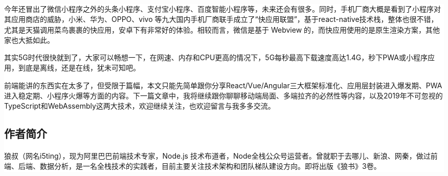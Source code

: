 今年还冒出了微信小程序之外的头条小程序、支付宝小程序、百度智能小程序等，未来还会有很多。同时，手机厂商大概是看到了小程序对其应用商店的威胁，小米、华为、OPPO、vivo 等九大国内手机厂商联手成立了“快应用联盟”，基于react-native技术栈，整体也很不错，尤其是天猫调用菜鸟裹裹的快应用，安卓下有非常好的体验。相较而言，微信是基于 Webview 的，而快应用使用的是原生渲染方案，其他家也大抵如此。

其实5G时代很快就到了，大家可以畅想一下，在网速、内存和CPU更高的情况下，5G每秒最高下载速度高达1.4G，秒下PWA或小程序应用，到底是离线，还是在线，犹未可知吧。

前端能讲的东西实在太多了，但受限于篇幅，本文只能先简单跟你分享React/Vue/Angular三大框架标准化、应用层封装进入爆发期、PWA进入稳定期、小程序火爆等方面的内容。下一篇文章中，我将继续跟你聊聊移动端局面、多端拉齐的必然性等内容，以及2019年不可忽视的TypeScript和WebAssembly这两大技术，欢迎继续关注，也欢迎留言与我多多交流。

## 作者简介

狼叔（网名i5ting），现为阿里巴巴前端技术专家，Node.js 技术布道者，Node全栈公众号运营者。曾就职于去哪儿、新浪、网秦，做过前端、后端、数据分析，是一名全栈技术的实践者，目前主要关注技术架构和团队梯队建设方向。即将出版《狼书》3卷。
